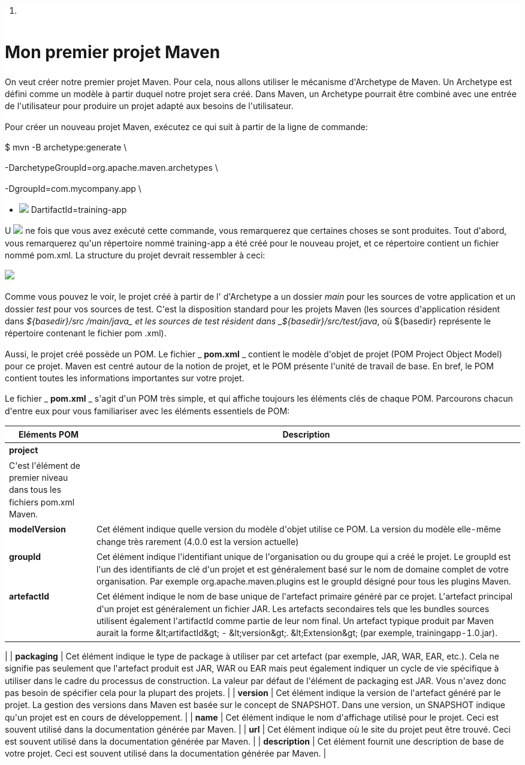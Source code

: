 1.
# Mon premier projet Maven

On veut créer notre premier projet Maven. Pour cela, nous allons utiliser le mécanisme d&#39;Archetype de Maven. Un Archetype est défini comme un modèle à partir duquel notre projet sera créé. Dans Maven, un Archetype pourrait être combiné avec une entrée de l&#39;utilisateur pour produire un projet adapté aux besoins de l&#39;utilisateur.

Pour créer un nouveau projet Maven, exécutez ce qui suit à partir de la ligne de commande:

$ mvn -B archetype:generate \

-DarchetypeGroupId=org.apache.maven.archetypes \

-DgroupId=com.mycompany.app \

- ![](RackMultipart20200624-4-ty3y20_html_6ba34f65938b4f94.png) DartifactId=training-app

U ![](RackMultipart20200624-4-ty3y20_html_8d2228cb96a5368c.png) ne fois que vous avez exécuté cette commande, vous remarquerez que certaines choses se sont produites. Tout d&#39;abord, vous remarquerez qu&#39;un répertoire nommé training-app a été créé pour le nouveau projet, et ce répertoire contient un fichier nommé pom.xml. La structure du projet devrait ressembler à ceci:

![](RackMultipart20200624-4-ty3y20_html_1f28827cbfb7947c.png)

Comme vous pouvez le voir, le projet créé à partir de l&#39; d&#39;Archetype a un dossier _main_ pour les sources de votre application et un dossier _test_ pour vos sources de test. C&#39;est la disposition standard pour les projets Maven (les sources d&#39;application résident dans _${basedir}/src /main/java_ et les sources de test résident dans _${basedir}/src/test/java_, où ${basedir} représente le répertoire contenant le fichier pom .xml).

Aussi, le projet créé possède un POM. Le fichier _ **pom.xml** _ contient le modèle d&#39;objet de projet (POM Project Object Model) pour ce projet. Maven est centré autour de la notion de projet, et le POM présente l&#39;unité de travail de base. En bref, le POM contient toutes les informations importantes sur votre projet.

Le fichier _ **pom.xml** _ s&#39;agit d&#39;un POM très simple, et qui affiche toujours les éléments clés de chaque POM. Parcourons chacun d&#39;entre eux pour vous familiariser avec les éléments essentiels de POM:

| **Eléments POM** | **Description** |
| --- | --- |
| **project**
 | C&#39;est l&#39;élément de premier niveau dans tous les fichiers pom.xml Maven. |
| **modelVersion** | Cet élément indique quelle version du modèle d&#39;objet utilise ce POM. La version du modèle elle-même change très rarement (4.0.0 est la version actuelle) |
| **groupId** | Cet élément indique l&#39;identifiant unique de l&#39;organisation ou du groupe qui a créé le projet. Le groupId est l&#39;un des identifiants de clé d&#39;un projet et est généralement basé sur le nom de domaine complet de votre organisation. Par exemple org.apache.maven.plugins est le groupId désigné pour tous les plugins Maven. |
| **artefactId** | Cet élément indique le nom de base unique de l&#39;artefact primaire généré par ce projet. L&#39;artefact principal d&#39;un projet est généralement un fichier JAR. Les artefacts secondaires tels que les bundles sources utilisent également l&#39;artifactId comme partie de leur nom final. Un artefact typique produit par Maven aurait la forme \&lt;artifactId\&gt; - \&lt;version\&gt;. \&lt;Extension\&gt; (par exemple, trainingapp-1.0.jar).

 |
| **packaging** | Cet élément indique le type de package à utiliser par cet artefact (par exemple, JAR, WAR, EAR, etc.). Cela ne signifie pas seulement que l&#39;artefact produit est JAR, WAR ou EAR mais peut également indiquer un cycle de vie spécifique à utiliser dans le cadre du processus de construction. La valeur par défaut de l&#39;élément de packaging est JAR. Vous n&#39;avez donc pas besoin de spécifier cela pour la plupart des projets.
 |
| **version** | Cet élément indique la version de l&#39;artefact généré par le projet. La gestion des versions dans Maven est basée sur le concept de SNAPSHOT. Dans une version, un SNAPSHOT indique qu&#39;un projet est en cours de développement. |
| **name** | Cet élément indique le nom d&#39;affichage utilisé pour le projet. Ceci est souvent utilisé dans la documentation générée par Maven. |
| **url** | Cet élément indique où le site du projet peut être trouvé. Ceci est souvent utilisé dans la documentation générée par Maven.
 |
| **description** | Cet élément fournit une description de base de votre projet. Ceci est souvent utilisé dans la documentation générée par Maven. |
